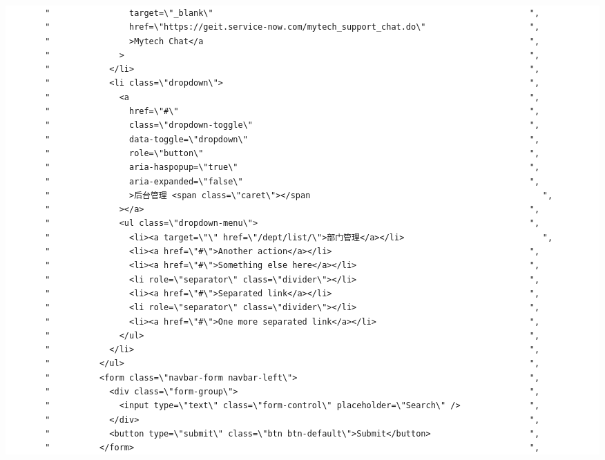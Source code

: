 			"                target=\"_blank\"                                                                ",
			"                href=\"https://geit.service-now.com/mytech_support_chat.do\"                     ",
			"                >Mytech Chat</a                                                                  ",
			"              >                                                                                  ",
			"            </li>                                                                                ",
			"            <li class=\"dropdown\">                                                              ",
			"              <a                                                                                 ",
			"                href=\"#\"                                                                       ",
			"                class=\"dropdown-toggle\"                                                        ",
			"                data-toggle=\"dropdown\"                                                         ",
			"                role=\"button\"                                                                  ",
			"                aria-haspopup=\"true\"                                                           ",
			"                aria-expanded=\"false\"                                                          ",
			"                >后台管理 <span class=\"caret\"></span                                               ",
			"              ></a>                                                                              ",
			"              <ul class=\"dropdown-menu\">                                                       ",
			"                <li><a target=\"\" href=\"/dept/list/\">部门管理</a></li>                            ",
			"                <li><a href=\"#\">Another action</a></li>                                        ",
			"                <li><a href=\"#\">Something else here</a></li>                                   ",
			"                <li role=\"separator\" class=\"divider\"></li>                                   ",
			"                <li><a href=\"#\">Separated link</a></li>                                        ",
			"                <li role=\"separator\" class=\"divider\"></li>                                   ",
			"                <li><a href=\"#\">One more separated link</a></li>                               ",
			"              </ul>                                                                              ",
			"            </li>                                                                                ",
			"          </ul>                                                                                  ",
			"          <form class=\"navbar-form navbar-left\">                                               ",
			"            <div class=\"form-group\">                                                           ",
			"              <input type=\"text\" class=\"form-control\" placeholder=\"Search\" />              ",
			"            </div>                                                                               ",
			"            <button type=\"submit\" class=\"btn btn-default\">Submit</button>                    ",
			"          </form>                                                                                ",